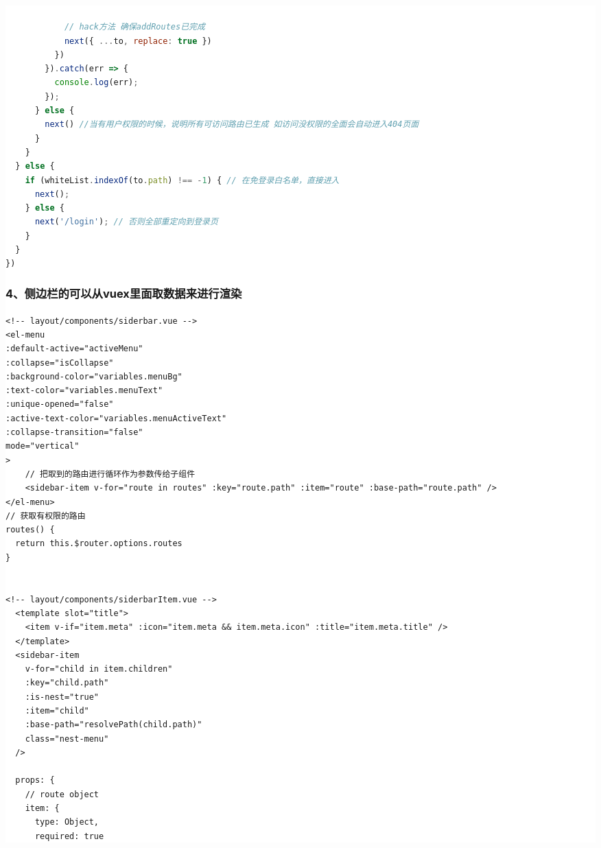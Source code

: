 ```js
            
            // hack方法 确保addRoutes已完成
            next({ ...to, replace: true })
          })
        }).catch(err => {
          console.log(err);
        });
      } else {
        next() //当有用户权限的时候，说明所有可访问路由已生成 如访问没权限的全面会自动进入404页面
      }
    }
  } else {
    if (whiteList.indexOf(to.path) !== -1) { // 在免登录白名单，直接进入
      next();
    } else {
      next('/login'); // 否则全部重定向到登录页
    }
  }
})
```

### 4、侧边栏的可以从vuex里面取数据来进行渲染

```vue
<!-- layout/components/siderbar.vue -->
<el-menu
:default-active="activeMenu"
:collapse="isCollapse"
:background-color="variables.menuBg"
:text-color="variables.menuText"
:unique-opened="false"
:active-text-color="variables.menuActiveText"
:collapse-transition="false"
mode="vertical"
>
    // 把取到的路由进行循环作为参数传给子组件
    <sidebar-item v-for="route in routes" :key="route.path" :item="route" :base-path="route.path" />
</el-menu>
// 获取有权限的路由
routes() {
  return this.$router.options.routes
}


<!-- layout/components/siderbarItem.vue -->
  <template slot="title">
    <item v-if="item.meta" :icon="item.meta && item.meta.icon" :title="item.meta.title" />
  </template>
  <sidebar-item
    v-for="child in item.children"
    :key="child.path"
    :is-nest="true"
    :item="child"
    :base-path="resolvePath(child.path)"
    class="nest-menu"
  />

  props: {
    // route object
    item: {
      type: Object,
      required: true
```
